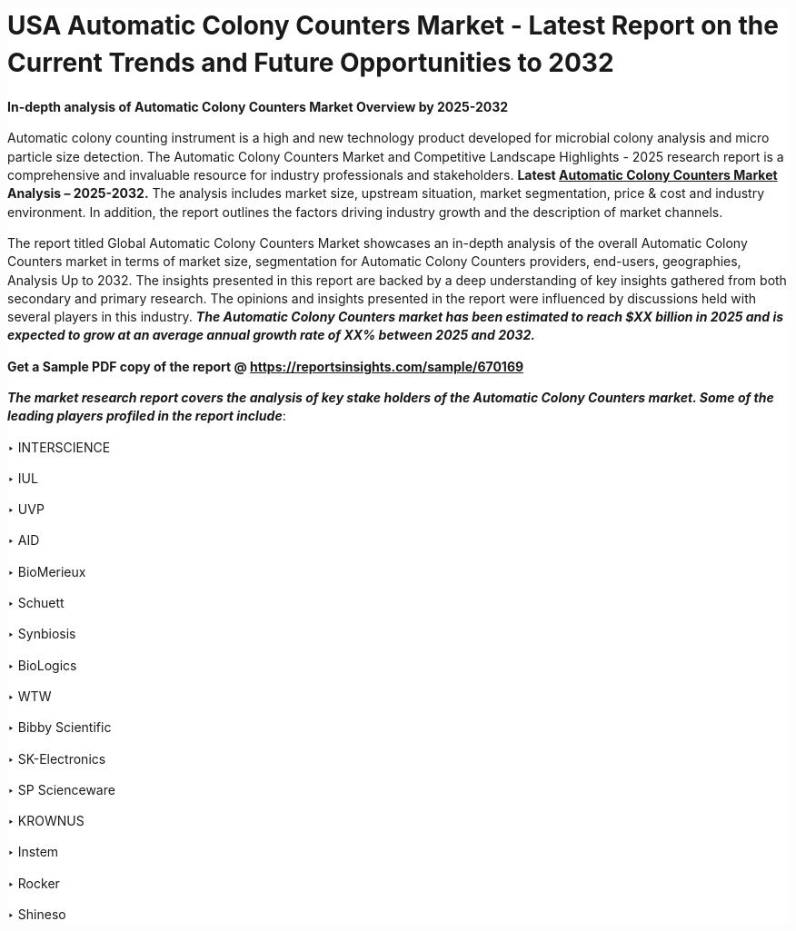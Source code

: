 # USA Automatic Colony Counters Market - Latest Report on the Current Trends and Future Opportunities to 2032

<strong>In-depth analysis of Automatic Colony Counters Market Overview by 2025-2032</strong></p>

Automatic colony counting instrument is a high and new technology product developed for microbial colony analysis and micro particle size detection. The Automatic Colony Counters Market and Competitive Landscape Highlights - 2025 research report is a comprehensive and invaluable resource for industry professionals and stakeholders. <strong>Latest <a href=https://www.reportsinsights.com/sample/670169>Automatic Colony Counters Market</a> Analysis – 2025-2032.</strong>  The analysis includes market size, upstream situation, market segmentation, price & cost and industry environment. In addition, the report outlines the factors driving industry growth and the description of market channels.

The report titled Global Automatic Colony Counters Market showcases an in-depth analysis of the overall Automatic Colony Counters market in terms of market size, segmentation for Automatic Colony Counters providers, end-users, geographies, Analysis Up to 2032. The insights presented in this report are backed by a deep understanding of key insights gathered from both secondary and primary research. The opinions and insights presented in the report were influenced by discussions held with several players in this industry. <strong><em>The Automatic Colony Counters market has been estimated to reach $XX billion in 2025 and is expected to grow at an average annual growth rate of XX% between 2025 and 2032.</em></strong>

<strong>Get a Sample PDF copy of the report @ <a href=https://reportsinsights.com/sample/670169>https://reportsinsights.com/sample/670169</a></strong>

<strong><em>The market research report covers the analysis of key stake holders of the Automatic Colony Counters market. Some of the leading players profiled in the report include</em></strong>: 

‣ INTERSCIENCE

‣ IUL

‣ UVP

‣ AID

‣ BioMerieux

‣ Schuett

‣ Synbiosis

‣ BioLogics

‣ WTW

‣ Bibby Scientific

‣ SK-Electronics

‣ SP Scienceware

‣ KROWNUS

‣ Instem

‣ Rocker

‣ Shineso

